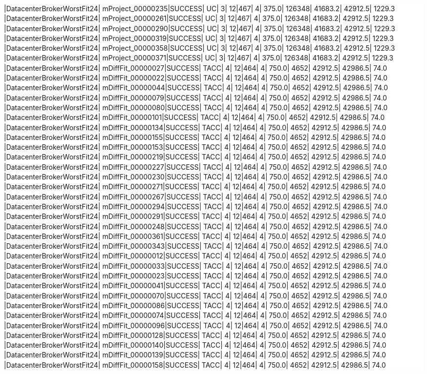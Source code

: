 |DatacenterBrokerWorstFit24|     mProject_00000235|SUCCESS|    UC|   3|       12|467|        4|     375.0|     126348|  41683.2|   42912.5|  1229.3
|DatacenterBrokerWorstFit24|     mProject_00000261|SUCCESS|    UC|   3|       12|467|        4|     375.0|     126348|  41683.2|   42912.5|  1229.3
|DatacenterBrokerWorstFit24|     mProject_00000290|SUCCESS|    UC|   3|       12|467|        4|     375.0|     126348|  41683.2|   42912.5|  1229.3
|DatacenterBrokerWorstFit24|     mProject_00000319|SUCCESS|    UC|   3|       12|467|        4|     375.0|     126348|  41683.2|   42912.5|  1229.3
|DatacenterBrokerWorstFit24|     mProject_00000358|SUCCESS|    UC|   3|       12|467|        4|     375.0|     126348|  41683.2|   42912.5|  1229.3
|DatacenterBrokerWorstFit24|     mProject_00000371|SUCCESS|    UC|   3|       12|467|        4|     375.0|     126348|  41683.2|   42912.5|  1229.3
|DatacenterBrokerWorstFit24|     mDiffFit_00000027|SUCCESS|  TACC|   4|       12|464|        4|     750.0|       4652|  42912.5|   42986.5|    74.0
|DatacenterBrokerWorstFit24|     mDiffFit_00000022|SUCCESS|  TACC|   4|       12|464|        4|     750.0|       4652|  42912.5|   42986.5|    74.0
|DatacenterBrokerWorstFit24|     mDiffFit_00000044|SUCCESS|  TACC|   4|       12|464|        4|     750.0|       4652|  42912.5|   42986.5|    74.0
|DatacenterBrokerWorstFit24|     mDiffFit_00000079|SUCCESS|  TACC|   4|       12|464|        4|     750.0|       4652|  42912.5|   42986.5|    74.0
|DatacenterBrokerWorstFit24|     mDiffFit_00000080|SUCCESS|  TACC|   4|       12|464|        4|     750.0|       4652|  42912.5|   42986.5|    74.0
|DatacenterBrokerWorstFit24|     mDiffFit_00000101|SUCCESS|  TACC|   4|       12|464|        4|     750.0|       4652|  42912.5|   42986.5|    74.0
|DatacenterBrokerWorstFit24|     mDiffFit_00000134|SUCCESS|  TACC|   4|       12|464|        4|     750.0|       4652|  42912.5|   42986.5|    74.0
|DatacenterBrokerWorstFit24|     mDiffFit_00000155|SUCCESS|  TACC|   4|       12|464|        4|     750.0|       4652|  42912.5|   42986.5|    74.0
|DatacenterBrokerWorstFit24|     mDiffFit_00000153|SUCCESS|  TACC|   4|       12|464|        4|     750.0|       4652|  42912.5|   42986.5|    74.0
|DatacenterBrokerWorstFit24|     mDiffFit_00000219|SUCCESS|  TACC|   4|       12|464|        4|     750.0|       4652|  42912.5|   42986.5|    74.0
|DatacenterBrokerWorstFit24|     mDiffFit_00000227|SUCCESS|  TACC|   4|       12|464|        4|     750.0|       4652|  42912.5|   42986.5|    74.0
|DatacenterBrokerWorstFit24|     mDiffFit_00000230|SUCCESS|  TACC|   4|       12|464|        4|     750.0|       4652|  42912.5|   42986.5|    74.0
|DatacenterBrokerWorstFit24|     mDiffFit_00000271|SUCCESS|  TACC|   4|       12|464|        4|     750.0|       4652|  42912.5|   42986.5|    74.0
|DatacenterBrokerWorstFit24|     mDiffFit_00000267|SUCCESS|  TACC|   4|       12|464|        4|     750.0|       4652|  42912.5|   42986.5|    74.0
|DatacenterBrokerWorstFit24|     mDiffFit_00000294|SUCCESS|  TACC|   4|       12|464|        4|     750.0|       4652|  42912.5|   42986.5|    74.0
|DatacenterBrokerWorstFit24|     mDiffFit_00000291|SUCCESS|  TACC|   4|       12|464|        4|     750.0|       4652|  42912.5|   42986.5|    74.0
|DatacenterBrokerWorstFit24|     mDiffFit_00000248|SUCCESS|  TACC|   4|       12|464|        4|     750.0|       4652|  42912.5|   42986.5|    74.0
|DatacenterBrokerWorstFit24|     mDiffFit_00000361|SUCCESS|  TACC|   4|       12|464|        4|     750.0|       4652|  42912.5|   42986.5|    74.0
|DatacenterBrokerWorstFit24|     mDiffFit_00000343|SUCCESS|  TACC|   4|       12|464|        4|     750.0|       4652|  42912.5|   42986.5|    74.0
|DatacenterBrokerWorstFit24|     mDiffFit_00000012|SUCCESS|  TACC|   4|       12|464|        4|     750.0|       4652|  42912.5|   42986.5|    74.0
|DatacenterBrokerWorstFit24|     mDiffFit_00000033|SUCCESS|  TACC|   4|       12|464|        4|     750.0|       4652|  42912.5|   42986.5|    74.0
|DatacenterBrokerWorstFit24|     mDiffFit_00000023|SUCCESS|  TACC|   4|       12|464|        4|     750.0|       4652|  42912.5|   42986.5|    74.0
|DatacenterBrokerWorstFit24|     mDiffFit_00000041|SUCCESS|  TACC|   4|       12|464|        4|     750.0|       4652|  42912.5|   42986.5|    74.0
|DatacenterBrokerWorstFit24|     mDiffFit_00000070|SUCCESS|  TACC|   4|       12|464|        4|     750.0|       4652|  42912.5|   42986.5|    74.0
|DatacenterBrokerWorstFit24|     mDiffFit_00000086|SUCCESS|  TACC|   4|       12|464|        4|     750.0|       4652|  42912.5|   42986.5|    74.0
|DatacenterBrokerWorstFit24|     mDiffFit_00000074|SUCCESS|  TACC|   4|       12|464|        4|     750.0|       4652|  42912.5|   42986.5|    74.0
|DatacenterBrokerWorstFit24|     mDiffFit_00000096|SUCCESS|  TACC|   4|       12|464|        4|     750.0|       4652|  42912.5|   42986.5|    74.0
|DatacenterBrokerWorstFit24|     mDiffFit_00000128|SUCCESS|  TACC|   4|       12|464|        4|     750.0|       4652|  42912.5|   42986.5|    74.0
|DatacenterBrokerWorstFit24|     mDiffFit_00000140|SUCCESS|  TACC|   4|       12|464|        4|     750.0|       4652|  42912.5|   42986.5|    74.0
|DatacenterBrokerWorstFit24|     mDiffFit_00000139|SUCCESS|  TACC|   4|       12|464|        4|     750.0|       4652|  42912.5|   42986.5|    74.0
|DatacenterBrokerWorstFit24|     mDiffFit_00000158|SUCCESS|  TACC|   4|       12|464|        4|     750.0|       4652|  42912.5|   42986.5|    74.0